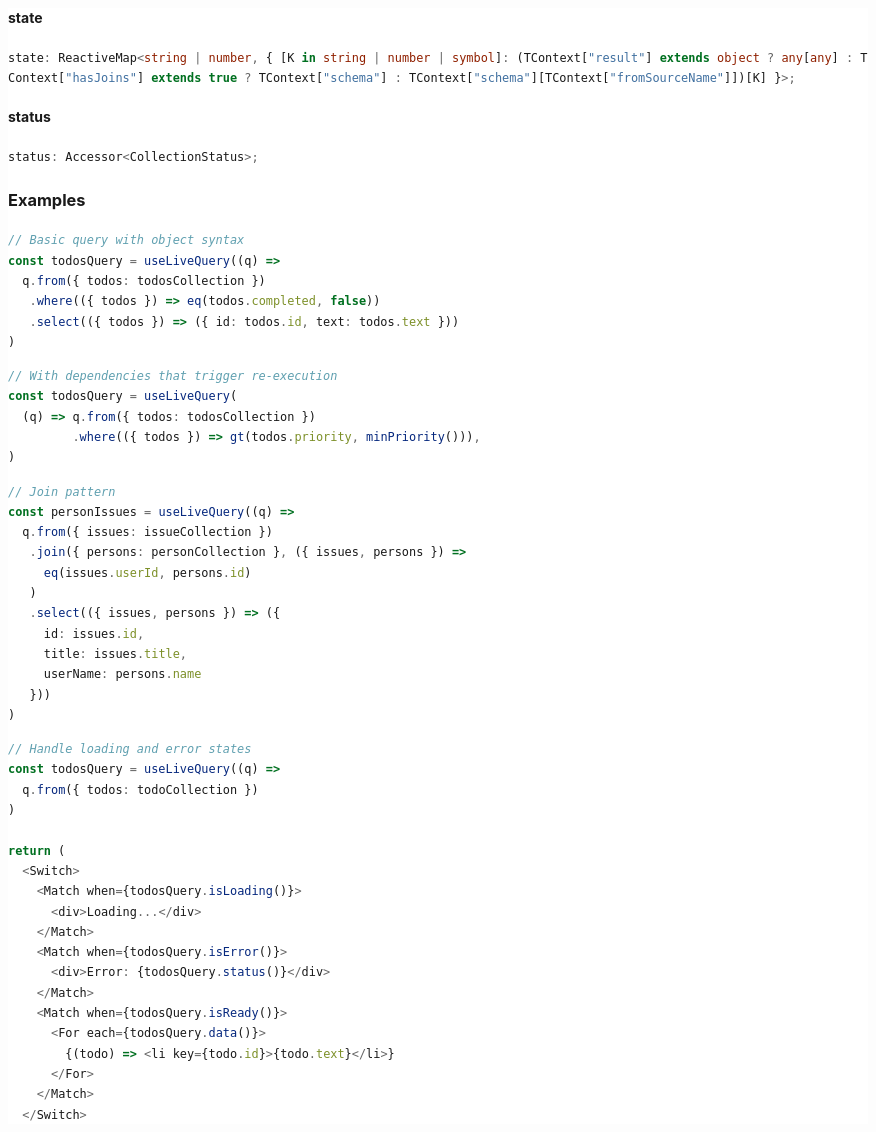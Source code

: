 #### state

```ts
state: ReactiveMap<string | number, { [K in string | number | symbol]: (TContext["result"] extends object ? any[any] : TContext["hasJoins"] extends true ? TContext["schema"] : TContext["schema"][TContext["fromSourceName"]])[K] }>;
```

#### status

```ts
status: Accessor<CollectionStatus>;
```

### Examples

```ts
// Basic query with object syntax
const todosQuery = useLiveQuery((q) =>
  q.from({ todos: todosCollection })
   .where(({ todos }) => eq(todos.completed, false))
   .select(({ todos }) => ({ id: todos.id, text: todos.text }))
)
```

```ts
// With dependencies that trigger re-execution
const todosQuery = useLiveQuery(
  (q) => q.from({ todos: todosCollection })
         .where(({ todos }) => gt(todos.priority, minPriority())),
)
```

```ts
// Join pattern
const personIssues = useLiveQuery((q) =>
  q.from({ issues: issueCollection })
   .join({ persons: personCollection }, ({ issues, persons }) =>
     eq(issues.userId, persons.id)
   )
   .select(({ issues, persons }) => ({
     id: issues.id,
     title: issues.title,
     userName: persons.name
   }))
)
```

```ts
// Handle loading and error states
const todosQuery = useLiveQuery((q) =>
  q.from({ todos: todoCollection })
)

return (
  <Switch>
    <Match when={todosQuery.isLoading()}>
      <div>Loading...</div>
    </Match>
    <Match when={todosQuery.isError()}>
      <div>Error: {todosQuery.status()}</div>
    </Match>
    <Match when={todosQuery.isReady()}>
      <For each={todosQuery.data()}>
        {(todo) => <li key={todo.id}>{todo.text}</li>}
      </For>
    </Match>
  </Switch>
```

[key: string]: Fn